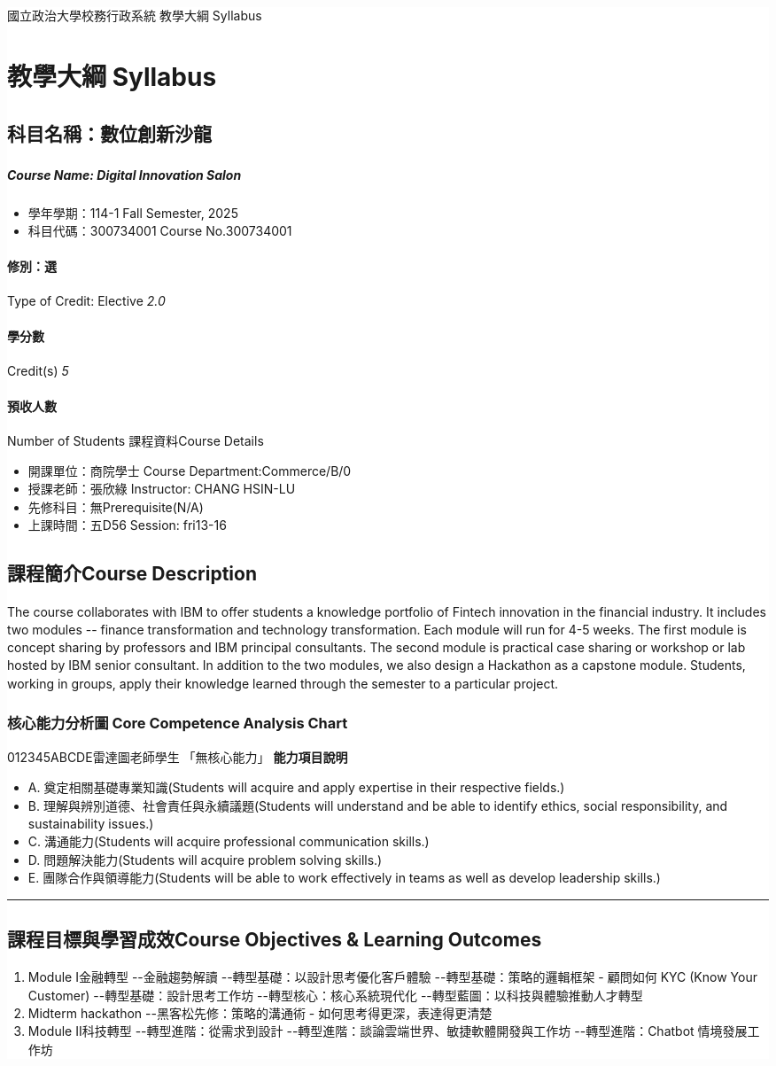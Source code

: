 國立政治大學校務行政系統 教學大綱 Syllabus
# 教學大綱 Syllabus
##  科目名稱：數位創新沙龍
#####  Course Name: Digital Innovation Salon
  * 學年學期：114-1 Fall Semester, 2025 
  * 科目代碼：300734001 Course No.300734001


#### 修別：選
Type of Credit: Elective 
_2.0_
#### 學分數
Credit(s)
_5_
#### 預收人數
Number of Students
課程資料Course Details
  * 開課單位：商院學士 Course Department:Commerce/B/0 
  * 授課老師：張欣綠 Instructor: CHANG HSIN-LU 
  * 先修科目：無Prerequisite(N/A)
  * 上課時間：五D56 Session: fri13-16 


##  課程簡介Course Description
The course collaborates with IBM to offer students a knowledge portfolio of Fintech innovation in the financial industry. It includes two modules -- finance transformation and technology transformation. Each module will run for 4-5 weeks. The first module is concept sharing by professors and IBM principal consultants. The second module is practical case sharing or workshop or lab hosted by IBM senior consultant. In addition to the two modules, we also design a Hackathon as a capstone module. Students, working in groups, apply their knowledge learned through the semester to a particular project. 
###  核心能力分析圖 Core Competence Analysis Chart
012345ABCDE雷達圖老師學生
「無核心能力」 
**能力項目說明**
  * A. 奠定相關基礎專業知識(Students will acquire and apply expertise in their respective fields.)
  * B. 理解與辨別道德、社會責任與永續議題(Students will understand and be able to identify ethics, social responsibility, and sustainability issues.)
  * C. 溝通能力(Students will acquire professional communication skills.)
  * D. 問題解決能力(Students will acquire problem solving skills.)
  * E. 團隊合作與領導能力(Students will be able to work effectively in teams as well as develop leadership skills.)


* * *
##  課程目標與學習成效Course Objectives & Learning Outcomes 
1. Module I金融轉型
--金融趨勢解讀
--轉型基礎：以設計思考優化客戶體驗
--轉型基礎：策略的邏輯框架 - 顧問如何 KYC (Know Your Customer)
--轉型基礎：設計思考工作坊
--轉型核心：核心系統現代化
--轉型藍圖：以科技與體驗推動人才轉型
2. Midterm hackathon
--黑客松先修：策略的溝通術 - 如何思考得更深，表達得更清楚  
3. Module II科技轉型
--轉型進階：從需求到設計
--轉型進階：談論雲端世界、敏捷軟體開發與工作坊
--轉型進階：Chatbot 情境發展工作坊
